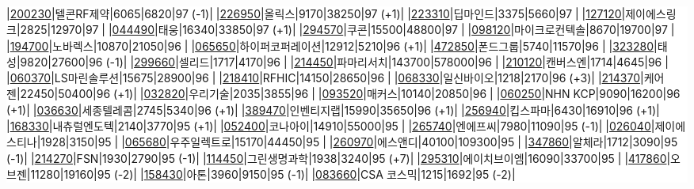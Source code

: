 |[200230](https://finance.daum.net/quotes/A200230)|텔콘RF제약|6065|6820|97 (-1)|
|[226950](https://finance.daum.net/quotes/A226950)|올릭스|9170|38250|97 (+1)|
|[223310](https://finance.daum.net/quotes/A223310)|딥마인드|3375|5660|97 |
|[127120](https://finance.daum.net/quotes/A127120)|제이에스링크|2825|12970|97 |
|[044490](https://finance.daum.net/quotes/A044490)|태웅|16340|33850|97 (+1)|
|[294570](https://finance.daum.net/quotes/A294570)|쿠콘|15500|48800|97 |
|[098120](https://finance.daum.net/quotes/A098120)|마이크로컨텍솔|8670|19700|97 |
|[194700](https://finance.daum.net/quotes/A194700)|노바렉스|10870|21050|96 |
|[065650](https://finance.daum.net/quotes/A065650)|하이퍼코퍼레이션|12912|5210|96 (+1)|
|[472850](https://finance.daum.net/quotes/A472850)|폰드그룹|5740|11570|96 |
|[323280](https://finance.daum.net/quotes/A323280)|태성|9820|27600|96 (-1)|
|[299660](https://finance.daum.net/quotes/A299660)|셀리드|1717|4170|96 |
|[214450](https://finance.daum.net/quotes/A214450)|파마리서치|143700|578000|96 |
|[210120](https://finance.daum.net/quotes/A210120)|캔버스엔|1714|4645|96 |
|[060370](https://finance.daum.net/quotes/A060370)|LS마린솔루션|15675|28900|96 |
|[218410](https://finance.daum.net/quotes/A218410)|RFHIC|14150|28650|96 |
|[068330](https://finance.daum.net/quotes/A068330)|일신바이오|1218|2170|96 (+3)|
|[214370](https://finance.daum.net/quotes/A214370)|케어젠|22450|50400|96 (+1)|
|[032820](https://finance.daum.net/quotes/A032820)|우리기술|2035|3855|96 |
|[093520](https://finance.daum.net/quotes/A093520)|매커스|10140|20850|96 |
|[060250](https://finance.daum.net/quotes/A060250)|NHN KCP|9090|16200|96 (+1)|
|[036630](https://finance.daum.net/quotes/A036630)|세종텔레콤|2745|5340|96 (+1)|
|[389470](https://finance.daum.net/quotes/A389470)|인벤티지랩|15990|35650|96 (+1)|
|[256940](https://finance.daum.net/quotes/A256940)|킵스파마|6430|16910|96 (+1)|
|[168330](https://finance.daum.net/quotes/A168330)|내츄럴엔도텍|2140|3770|95 (+1)|
|[052400](https://finance.daum.net/quotes/A052400)|코나아이|14910|55000|95 |
|[265740](https://finance.daum.net/quotes/A265740)|엔에프씨|7980|11090|95 (-1)|
|[026040](https://finance.daum.net/quotes/A026040)|제이에스티나|1928|3150|95 |
|[065680](https://finance.daum.net/quotes/A065680)|우주일렉트로|15170|44450|95 |
|[260970](https://finance.daum.net/quotes/A260970)|에스앤디|40100|109300|95 |
|[347860](https://finance.daum.net/quotes/A347860)|알체라|1712|3090|95 (-1)|
|[214270](https://finance.daum.net/quotes/A214270)|FSN|1930|2790|95 (-1)|
|[114450](https://finance.daum.net/quotes/A114450)|그린생명과학|1938|3240|95 (+7)|
|[295310](https://finance.daum.net/quotes/A295310)|에이치브이엠|16090|33700|95 |
|[417860](https://finance.daum.net/quotes/A417860)|오브젠|11280|19160|95 (-2)|
|[158430](https://finance.daum.net/quotes/A158430)|아톤|3960|9150|95 (-1)|
|[083660](https://finance.daum.net/quotes/A083660)|CSA 코스믹|1215|1692|95 (-2)|